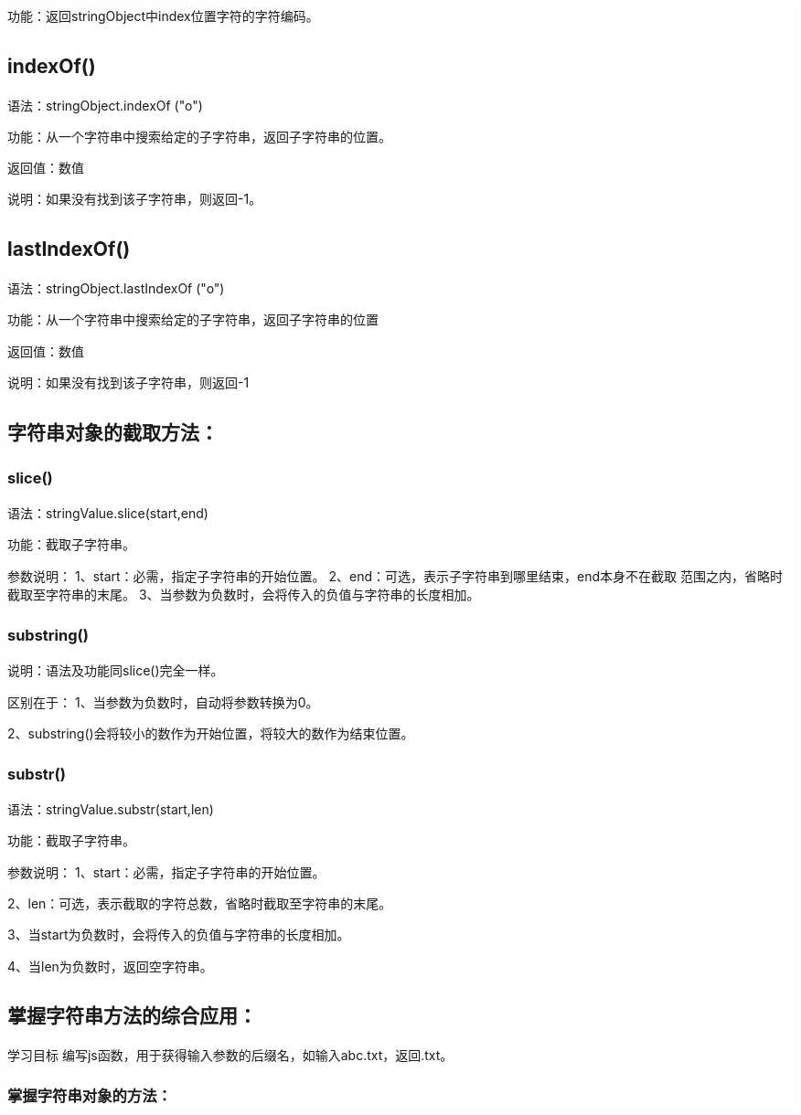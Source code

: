 功能：返回stringObject中index位置字符的字符编码。

## indexOf()
语法：stringObject.indexOf ("o")

功能：从一个字符串中搜索给定的子字符串，返回子字符串的位置。

返回值：数值

说明：如果没有找到该子字符串，则返回-1。

## lastIndexOf()
语法：stringObject.lastIndexOf ("o")

功能：从一个字符串中搜索给定的子字符串，返回子字符串的位置

返回值：数值

说明：如果没有找到该子字符串，则返回-1

## 字符串对象的截取方法：
### slice()
语法：stringValue.slice(start,end)

功能：截取子字符串。

参数说明：
1、start：必需，指定子字符串的开始位置。
2、end：可选，表示子字符串到哪里结束，end本身不在截取
范围之内，省略时截取至字符串的末尾。
3、当参数为负数时，会将传入的负值与字符串的长度相加。

### substring()
说明：语法及功能同slice()完全一样。

区别在于：
1、当参数为负数时，自动将参数转换为0。

2、substring()会将较小的数作为开始位置，将较大的数作为结束位置。

### substr()
语法：stringValue.substr(start,len)

功能：截取子字符串。

参数说明：
1、start：必需，指定子字符串的开始位置。

2、len：可选，表示截取的字符总数，省略时截取至字符串的末尾。

3、当start为负数时，会将传入的负值与字符串的长度相加。

4、当len为负数时，返回空字符串。

## 掌握字符串方法的综合应用：
学习目标
编写js函数，用于获得输入参数的后缀名，如输入abc.txt，返回.txt。
### 掌握字符串对象的方法：
